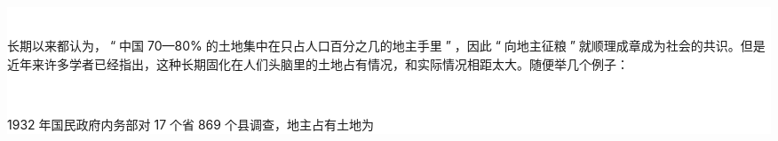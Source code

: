   <span class="s1">
  </span>
  <br/>
 </p>
 <p class="p2">
  <span class="s1">
   长期以来都认为，
  </span>
  <span class="s2">
   “
  </span>
  <span class="s1">
   中国
  </span>
  <span class="s2">
   70—80%
  </span>
  <span class="s1">
   的土地集中在只占人口百分之几的地主手里
  </span>
  <span class="s2">
   ”
  </span>
  <span class="s1">
   ，因此
  </span>
  <span class="s2">
   “
  </span>
  <span class="s1">
   向地主征粮
  </span>
  <span class="s2">
   ”
  </span>
  <span class="s1">
   就顺理成章成为社会的共识。但是近年来许多学者已经指出，这种长期固化在人们头脑里的土地占有情况，和实际情况相距太大。随便举几个例子：
  </span>
 </p>
 <p class="p1">
  <span class="s1">
  </span>
  <br/>
 </p>
 <p class="p2">
  <span class="s2">
   1932
  </span>
  <span class="s1">
   年国民政府内务部对
  </span>
  <span class="s2">
   17
  </span>
  <span class="s1">
   个省
  </span>
  <span class="s2">
   869
  </span>
  <span class="s1">
   个县调查，地主占有土地为
  </span>
  <span class="s2">